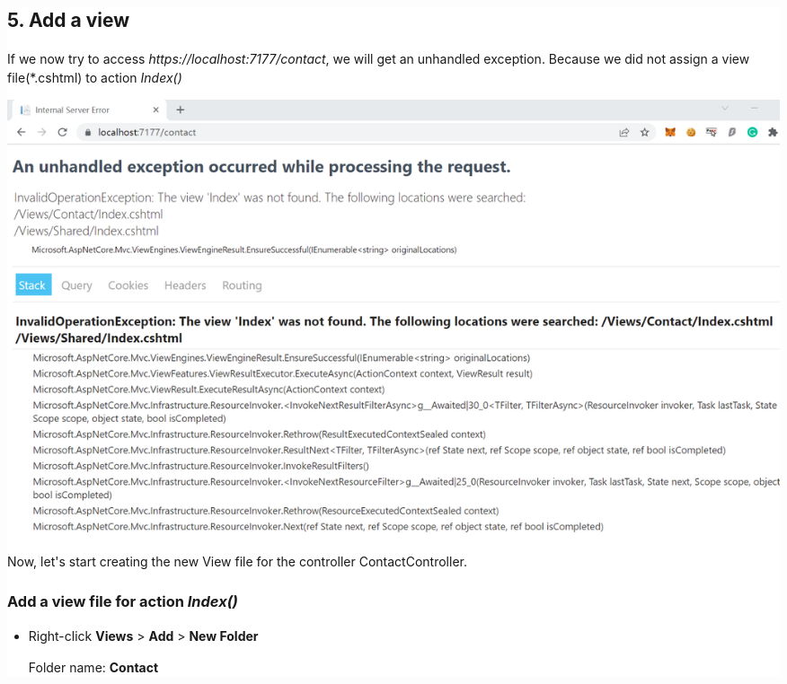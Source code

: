 ## 5. Add a view

If we now try to access *https://localhost:7177/contact*, we will get an unhandled exception. Because we did not assign a view file(\*\.cshtml) to action *Index()*

![the unhandled exception](../pic/03_server_side_app_with_net_6_and_sqlite/11-an-unhandled-exception-without-view-file.png)

Now, let's start creating the new View file for the controller ContactController.

### Add a view file for action *Index()*

- Right-click **Views** > **Add** > **New Folder**

  Folder name: **Contact**
  